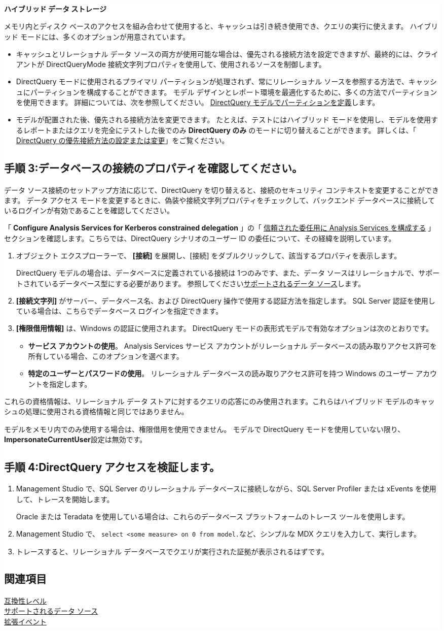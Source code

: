  **ハイブリッド データ ストレージ**  
  
 メモリ内とディスク ベースのアクセスを組み合わせて使用すると、キャッシュは引き続き使用でき、クエリの実行に使えます。 ハイブリッド モードには、多くのオプションが用意されています。  
  
-   キャッシュとリレーショナル データ ソースの両方が使用可能な場合は、優先される接続方法を設定できますが、最終的には、クライアントが DirectQueryMode 接続文字列プロパティを使用して、使用されるソースを制御します。  
  
-   DirectQuery モードに使用されるプライマリ パーティションが処理されず、常にリレーショナル ソースを参照する方法で、キャッシュにパーティションを構成することができます。 モデル デザインとレポート環境を最適化するために、多くの方法でパーティションを使用できます。 詳細については、次を参照してください。 [DirectQuery モデルでパーティションを定義](../../analysis-services/tabular-models/define-partitions-in-directquery-models-ssas-tabular.md)します。  
  
-   モデルが配置された後、優先される接続方法を変更できます。 たとえば、テストにはハイブリッド モードを使用し、モデルを使用するレポートまたはクエリを完全にテストした後でのみ **DirectQuery のみ** のモードに切り替えることができます。 詳しくは、「 [DirectQuery の優先接続方法の設定または変更](http://msdn.microsoft.com/library/f10d5678-d678-4251-8cce-4e30cfe15751)」をご覧ください。  
  
## <a name="step-3-check-the-connection-properties-on-the-database"></a>手順 3:データベースの接続のプロパティを確認してください。  
 データ ソース接続のセットアップ方法に応じて、DirectQuery を切り替えると、接続のセキュリティ コンテキストを変更することができます。 データ アクセス モードを変更するときに、偽装や接続文字列プロパティをチェックして、バックエンド データベースに接続しているログインが有効であることを確認してください。  
  
 「 **Configure Analysis Services for Kerberos constrained delegation** 」の「 [信頼された委任用に Analysis Services を構成する](../../analysis-services/instances/configure-analysis-services-for-kerberos-constrained-delegation.md) 」セクションを確認します。こちらでは、DirectQuery シナリオのユーザー ID の委任について、その経緯を説明しています。  
  
1.  オブジェクト エクスプローラーで、 **[接続]** を展開し、[接続] をダブルクリックして、該当するプロパティを表示します。  
  
     DirectQuery モデルの場合は、データベースに定義されている接続は 1つのみです、また、データ ソースはリレーショナルで、サポートされているデータベース型にする必要があります。 参照してください[サポートされるデータ ソース](../../analysis-services/tabular-models/data-sources-supported-ssas-tabular.md)します。  
  
2.  **[接続文字列]** がサーバー、データベース名、および DirectQuery 操作で使用する認証方法を指定します。 SQL Server 認証を使用している場合は、こちらでデータベース ログインを指定できます。  
  
3.  **[権限借用情報]** は、Windows の認証に使用されます。 DirectQuery モードの表形式モデルで有効なオプションは次のとおりです。  
  
    -   **サービス アカウントの使用**。 Analysis Services サービス アカウントがリレーショナル データベースの読み取りアクセス許可を所有している場合、このオプションを選べます。  
  
    -   **特定のユーザーとパスワードの使用**。 リレーショナル データベースの読み取りアクセス許可を持つ Windows のユーザー アカウントを指定します。  
  
 これらの資格情報は、リレーショナル データ ストアに対するクエリの応答にのみ使用されます。これらはハイブリッド モデルのキャッシュの処理に使用される資格情報と同じではありません。  
  
 モデルをメモリ内でのみ使用する場合は、権限借用を使用できません。 モデルで DirectQuery モードを使用していない限り、 **ImpersonateCurrentUser**設定は無効です。  
  
## <a name="step-4-validate-directquery-access"></a>手順 4:DirectQuery アクセスを検証します。  
  
1.  Management Studio で、SQL Server のリレーショナル データベースに接続しながら、SQL Server Profiler または xEvents を使用して、トレースを開始します。  
  
     Oracle または Teradata を使用している場合は、これらのデータベース プラットフォームのトレース ツールを使用します。  
  
2.  Management Studio で、 `select <some measure> on 0 from model.`など、シンプルな MDX クエリを入力して、実行します。  
  
3.  トレースすると、リレーショナル データベースでクエリが実行された証拠が表示されるはずです。  
  
## <a name="see-also"></a>関連項目  
 [互換性レベル](../../analysis-services/tabular-models/compatibility-level-for-tabular-models-in-analysis-services.md)   
 [サポートされるデータ ソース](../../analysis-services/tabular-models/data-sources-supported-ssas-tabular.md)   
 [拡張イベント](../../relational-databases/extended-events/extended-events.md)   

  
  

